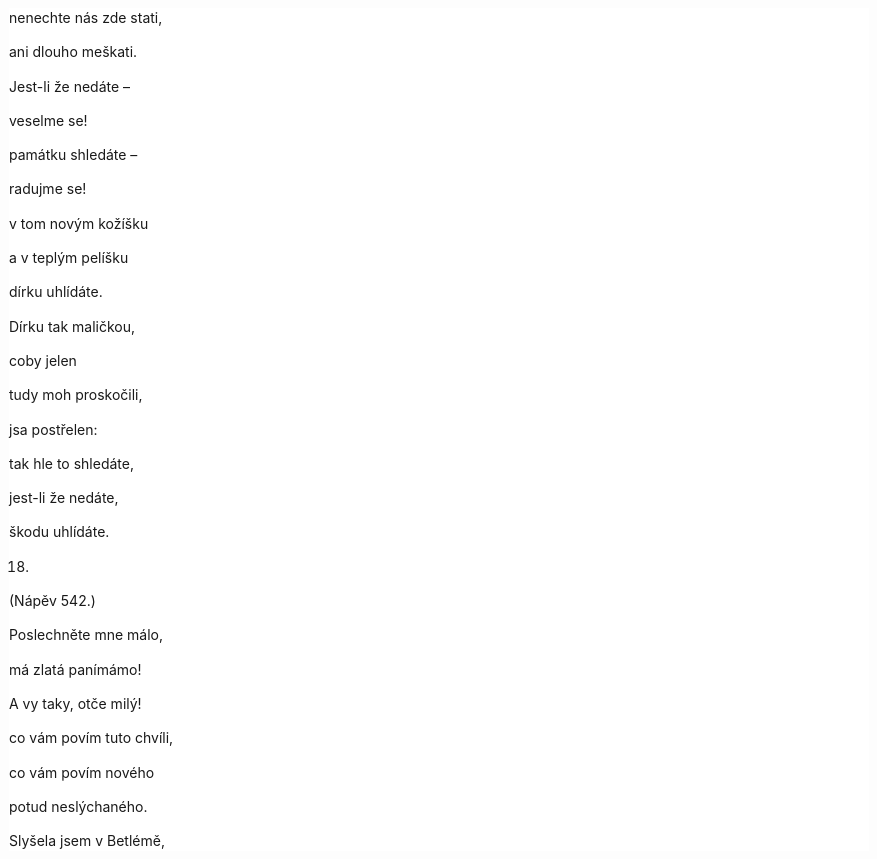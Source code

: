 nenechte nás zde stati,

ani dlouho meškati.

</section>

<section>

Jest-li že nedáte –

veselme se!

památku shledáte –

radujme se!

v tom novým kožíšku

a v teplým pelíšku

dírku uhlídáte.

</section>

<section>

Dírku tak maličkou,

coby jelen

tudy moh proskočili,

jsa postřelen:

tak hle to shledáte,

jest-li že nedáte,

škodu uhlídáte.

</section>

<section>

18.

(Nápěv 542.)

Poslechněte mne málo,

má zlatá panímámo!

A vy taky, otče milý!

co vám povím tuto chvíli,

co vám povím nového

potud neslýchaného.

</section>

<section>

Slyšela jsem v Betlémě,
